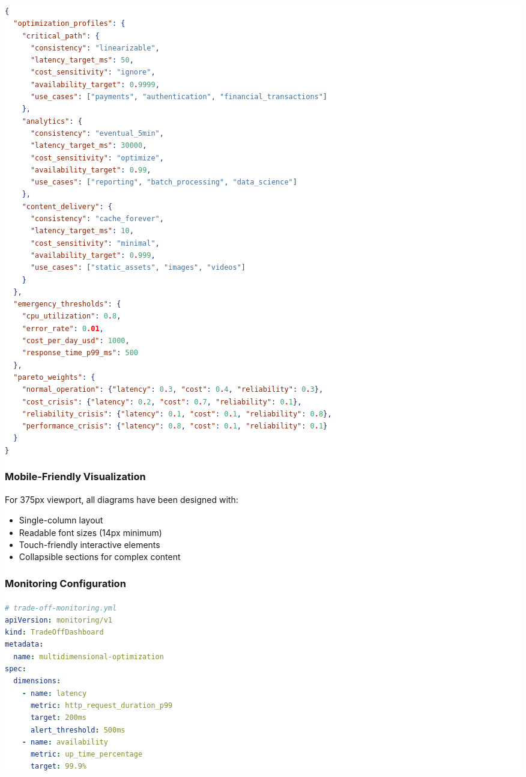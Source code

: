 ```json
{
  "optimization_profiles": {
    "critical_path": {
      "consistency": "linearizable",
      "latency_target_ms": 50,
      "cost_sensitivity": "ignore",
      "availability_target": 0.9999,
      "use_cases": ["payments", "authentication", "financial_transactions"]
    },
    "analytics": {
      "consistency": "eventual_5min",
      "latency_target_ms": 30000,
      "cost_sensitivity": "optimize",
      "availability_target": 0.99,
      "use_cases": ["reporting", "batch_processing", "data_science"]
    },
    "content_delivery": {
      "consistency": "cache_forever",
      "latency_target_ms": 10,
      "cost_sensitivity": "minimal",
      "availability_target": 0.999,
      "use_cases": ["static_assets", "images", "videos"]
    }
  },
  "emergency_thresholds": {
    "cpu_utilization": 0.8,
    "error_rate": 0.01,
    "cost_per_day_usd": 1000,
    "response_time_p99_ms": 500
  },
  "pareto_weights": {
    "normal_operation": {"latency": 0.3, "cost": 0.4, "reliability": 0.3},
    "cost_crisis": {"latency": 0.2, "cost": 0.7, "reliability": 0.1},
    "reliability_crisis": {"latency": 0.1, "cost": 0.1, "reliability": 0.8},
    "performance_crisis": {"latency": 0.8, "cost": 0.1, "reliability": 0.1}
  }
}
```

### Mobile-Friendly Visualization

For 375px viewport, all diagrams have been designed with:
- Single-column layout
- Readable font sizes (14px minimum)  
- Touch-friendly interactive elements
- Collapsible sections for complex content

### Monitoring Configuration

```yaml
# trade-off-monitoring.yml
apiVersion: monitoring/v1
kind: TradeOffDashboard
metadata:
  name: multidimensional-optimization
spec:
  dimensions:
    - name: latency
      metric: http_request_duration_p99
      target: 200ms
      alert_threshold: 500ms
    - name: availability  
      metric: up_time_percentage
      target: 99.9%
```